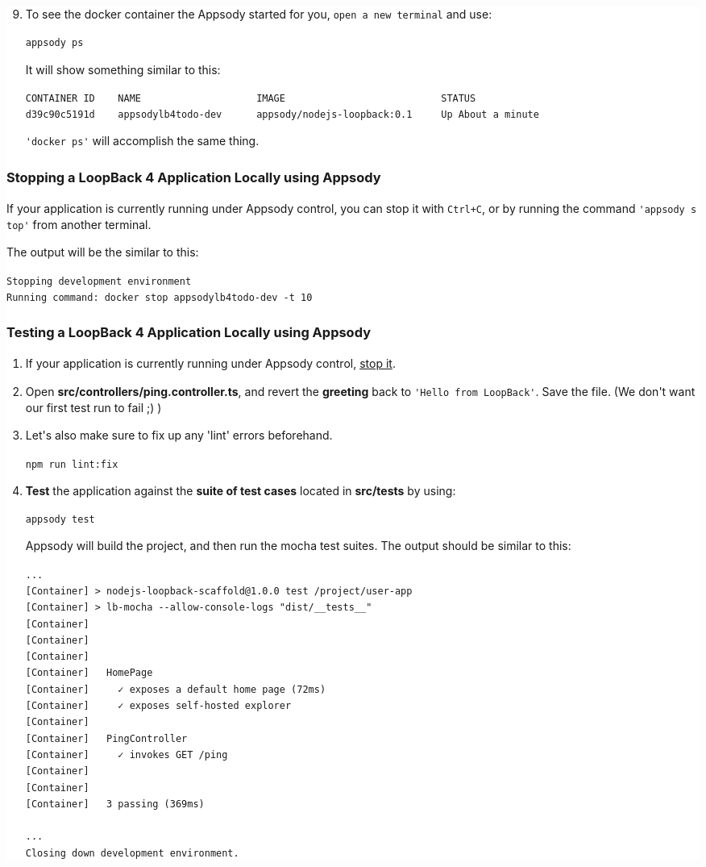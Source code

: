 9. To see the docker container the Appsody started for you,
   `open a new terminal` and use:

   ```
   appsody ps
   ```

   It will show something similar to this:

   ```
   CONTAINER ID    NAME                    IMAGE                           STATUS
   d39c90c5191d    appsodylb4todo-dev      appsody/nodejs-loopback:0.1     Up About a minute
   ```

   `'docker ps'` will accomplish the same thing.

### Stopping a LoopBack 4 Application Locally using Appsody

If your application is currently running under Appsody control, you can stop it
with `Ctrl+C`, or by running the command `'appsody stop'` from another terminal.

The output will be the similar to this:

```
Stopping development environment
Running command: docker stop appsodylb4todo-dev -t 10
```

### Testing a LoopBack 4 Application Locally using Appsody

1. If your application is currently running under Appsody control,
   [stop it](#stopping-a-loopback-4-application-locally-using-appsody).
2. Open **src/controllers/ping.controller.ts**, and revert the **greeting** back
   to `'Hello from LoopBack'`. Save the file. (We don't want our first test run
   to fail ;) )
3. Let's also make sure to fix up any 'lint' errors beforehand.
   ```
   npm run lint:fix
   ```
4. **Test** the application against the **suite of test cases** located in
   **src/tests** by using:

   ```
   appsody test
   ```

   Appsody will build the project, and then run the mocha test suites. The
   output should be similar to this:

   ```
   ...
   [Container] > nodejs-loopback-scaffold@1.0.0 test /project/user-app
   [Container] > lb-mocha --allow-console-logs "dist/__tests__"
   [Container]
   [Container]
   [Container]
   [Container]   HomePage
   [Container]     ✓ exposes a default home page (72ms)
   [Container]     ✓ exposes self-hosted explorer
   [Container]
   [Container]   PingController
   [Container]     ✓ invokes GET /ping
   [Container]
   [Container]
   [Container]   3 passing (369ms)

   ...
   Closing down development environment.
   ```
